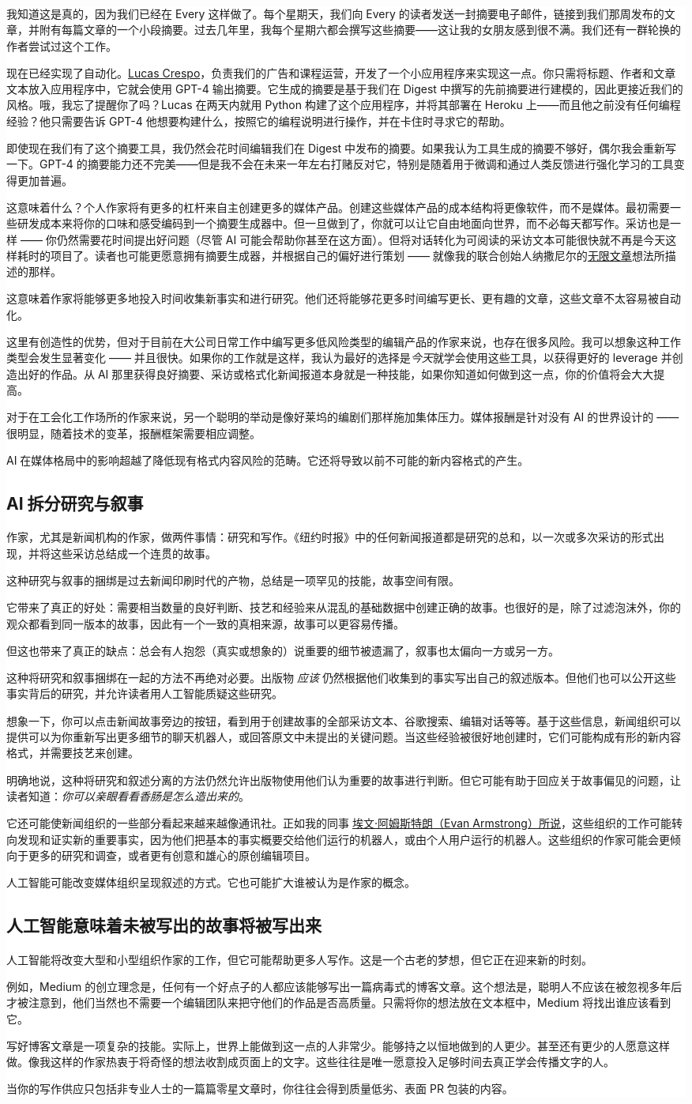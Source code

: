 我知道这是真的，因为我们已经在 Every 这样做了。每个星期天，我们向 Every 的读者发送一封摘要电子邮件，链接到我们那周发布的文章，并附有每篇文章的一个小段摘要。过去几年里，我每个星期六都会撰写这些摘要——这让我的女朋友感到很不满。我们还有一群轮换的作者尝试过这个工作。

现在已经实现了自动化。[Lucas Crespo](https://twitter.com/lucas__crespo)，负责我们的广告和课程运营，开发了一个小应用程序来实现这一点。你只需将标题、作者和文章文本放入应用程序中，它就会使用 GPT-4 输出摘要。它生成的摘要是基于我们在 Digest 中撰写的先前摘要进行建模的，因此更接近我们的风格。哦，我忘了提醒你了吗？Lucas 在两天内就用 Python 构建了这个应用程序，并将其部署在 Heroku 上——而且他之前没有任何编程经验？他只需要告诉 GPT-4 他想要构建什么，按照它的编程说明进行操作，并在卡住时寻求它的帮助。

即使现在我们有了这个摘要工具，我仍然会花时间编辑我们在 Digest 中发布的摘要。如果我认为工具生成的摘要不够好，偶尔我会重新写一下。GPT-4 的摘要能力还不完美——但是我不会在未来一年左右打赌反对它，特别是随着用于微调和通过人类反馈进行强化学习的工具变得更加普遍。

这意味着什么？个人作家将有更多的杠杆来自主创建更多的媒体产品。创建这些媒体产品的成本结构将更像软件，而不是媒体。最初需要一些研发成本来将你的口味和感受编码到一个摘要生成器中。但一旦做到了，你就可以让它自由地面向世界，而不必每天都写作。采访也是一样 —— 你仍然需要花时间提出好问题（尽管 AI 可能会帮助你甚至在这方面）。但将对话转化为可阅读的采访文本可能很快就不再是今天这样耗时的项目了。读者也可能更愿意拥有摘要生成器，并根据自己的偏好进行策划 —— 就像我的联合创始人纳撒尼尔的[无限文章](https://every.to/divinations/the-infinite-article)想法所描述的那样。

这意味着作家将能够更多地投入时间收集新事实和进行研究。他们还将能够花更多时间编写更长、更有趣的文章，这些文章不太容易被自动化。

这里有创造性的优势，但对于目前在大公司日常工作中编写更多低风险类型的编辑产品的作家来说，也存在很多风险。我可以想象这种工作类型会发生显著变化 —— 并且很快。如果你的工作就是这样，我认为最好的选择是*今天*就学会使用这些工具，以获得更好的 leverage 并创造出好的作品。从 AI 那里获得良好摘要、采访或格式化新闻报道本身就是一种技能，如果你知道如何做到这一点，你的价值将会大大提高。

对于在工会化工作场所的作家来说，另一个聪明的举动是像好莱坞的编剧们那样施加集体压力。媒体报酬是针对没有 AI 的世界设计的 —— 很明显，随着技术的变革，报酬框架需要相应调整。

AI 在媒体格局中的影响超越了降低现有格式内容风险的范畴。它还将导致以前不可能的新内容格式的产生。

## **AI 拆分研究与叙事**

作家，尤其是新闻机构的作家，做两件事情：研究和写作。《纽约时报》中的任何新闻报道都是研究的总和，以一次或多次采访的形式出现，并将这些采访总结成一个连贯的故事。

这种研究与叙事的捆绑是过去新闻印刷时代的产物，总结是一项罕见的技能，故事空间有限。

它带来了真正的好处：需要相当数量的良好判断、技艺和经验来从混乱的基础数据中创建正确的故事。也很好的是，除了过滤泡沫外，你的观众都看到同一版本的故事，因此有一个一致的真相来源，故事可以更容易传播。

但这也带来了真正的缺点：总会有人抱怨（真实或想象的）说重要的细节被遗漏了，叙事也太偏向一方或另一方。

这种将研究和叙事捆绑在一起的方法不再绝对必要。出版物 *应该* 仍然根据他们收集到的事实写出自己的叙述版本。但他们也可以公开这些事实背后的研究，并允许读者用人工智能质疑这些研究。

想象一下，你可以点击新闻故事旁边的按钮，看到用于创建故事的全部采访文本、谷歌搜索、编辑对话等等。基于这些信息，新闻组织可以提供可以为你重新写出更多细节的聊天机器人，或回答原文中未提出的关键问题。当这些经验被很好地创建时，它们可能构成有形的新内容格式，并需要技艺来创建。

明确地说，这种将研究和叙述分离的方法仍然允许出版物使用他们认为重要的故事进行判断。但它可能有助于回应关于故事偏见的问题，让读者知道：*你可以亲眼看看香肠是怎么造出来的*。

它还可能使新闻组织的一些部分看起来越来越像通讯社。正如我的同事 [埃文·阿姆斯特朗（Evan Armstrong）所说](https://every.to/napkin-math/how-ai-changes-the-media-business)，这些组织的工作可能转向发现和证实新的重要事实，因为他们把基本的事实概要交给他们运行的机器人，或由个人用户运行的机器人。这些组织的作家可能会更倾向于更多的研究和调查，或者更有创意和雄心的原创编辑项目。

人工智能可能改变媒体组织呈现叙述的方式。它也可能扩大谁被认为是作家的概念。

## **人工智能意味着未被写出的故事将被写出来**

人工智能将改变大型和小型组织作家的工作，但它可能帮助更多人写作。这是一个古老的梦想，但它正在迎来新的时刻。

例如，Medium 的创立理念是，任何有一个好点子的人都应该能够写出一篇病毒式的博客文章。这个想法是，聪明人不应该在被忽视多年后才被注意到，他们当然也不需要一个编辑团队来把守他们的作品是否高质量。只需将你的想法放在文本框中，Medium 将找出谁应该看到它。

写好博客文章是一项复杂的技能。实际上，世界上能做到这一点的人非常少。能够持之以恒地做到的人更少。甚至还有更少的人愿意这样做。像我这样的作家热衷于将奇怪的想法收割成页面上的文字。这些往往是唯一愿意投入足够时间去真正学会传播文字的人。

当你的写作供应只包括非专业人士的一篇篇零星文章时，你往往会得到质量低劣、表面 PR 包装的内容。
